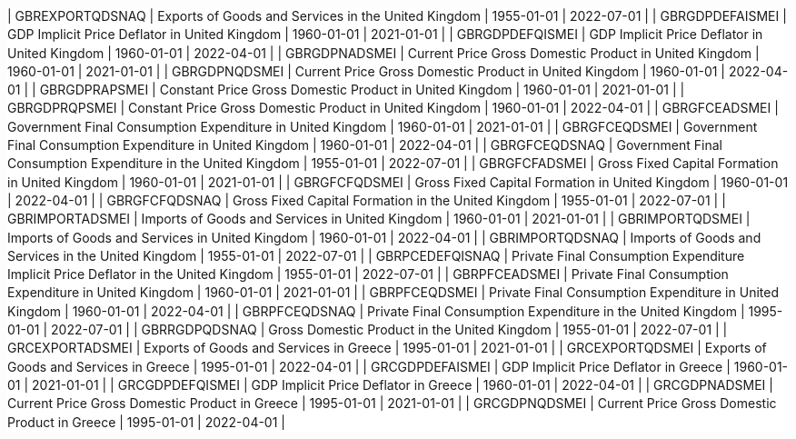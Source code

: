 | GBREXPORTQDSNAQ        | Exports of Goods and Services in the United Kingdom                                                                                             | 1955-01-01          | 2022-07-01        |
| GBRGDPDEFAISMEI        | GDP Implicit Price Deflator in United Kingdom                                                                                                   | 1960-01-01          | 2021-01-01        |
| GBRGDPDEFQISMEI        | GDP Implicit Price Deflator in United Kingdom                                                                                                   | 1960-01-01          | 2022-04-01        |
| GBRGDPNADSMEI          | Current Price Gross Domestic Product in United Kingdom                                                                                          | 1960-01-01          | 2021-01-01        |
| GBRGDPNQDSMEI          | Current Price Gross Domestic Product in United Kingdom                                                                                          | 1960-01-01          | 2022-04-01        |
| GBRGDPRAPSMEI          | Constant Price Gross Domestic Product in United Kingdom                                                                                         | 1960-01-01          | 2021-01-01        |
| GBRGDPRQPSMEI          | Constant Price Gross Domestic Product in United Kingdom                                                                                         | 1960-01-01          | 2022-04-01        |
| GBRGFCEADSMEI          | Government Final Consumption Expenditure in United Kingdom                                                                                      | 1960-01-01          | 2021-01-01        |
| GBRGFCEQDSMEI          | Government Final Consumption Expenditure in United Kingdom                                                                                      | 1960-01-01          | 2022-04-01        |
| GBRGFCEQDSNAQ          | Government Final Consumption Expenditure in the United Kingdom                                                                                  | 1955-01-01          | 2022-07-01        |
| GBRGFCFADSMEI          | Gross Fixed Capital Formation in United Kingdom                                                                                                 | 1960-01-01          | 2021-01-01        |
| GBRGFCFQDSMEI          | Gross Fixed Capital Formation in United Kingdom                                                                                                 | 1960-01-01          | 2022-04-01        |
| GBRGFCFQDSNAQ          | Gross Fixed Capital Formation in the United Kingdom                                                                                             | 1955-01-01          | 2022-07-01        |
| GBRIMPORTADSMEI        | Imports of Goods and Services in United Kingdom                                                                                                 | 1960-01-01          | 2021-01-01        |
| GBRIMPORTQDSMEI        | Imports of Goods and Services in United Kingdom                                                                                                 | 1960-01-01          | 2022-04-01        |
| GBRIMPORTQDSNAQ        | Imports of Goods and Services in the United Kingdom                                                                                             | 1955-01-01          | 2022-07-01        |
| GBRPCEDEFQISNAQ        | Private Final Consumption Expenditure Implicit Price Deflator in the United Kingdom                                                             | 1955-01-01          | 2022-07-01        |
| GBRPFCEADSMEI          | Private Final Consumption Expenditure in United Kingdom                                                                                         | 1960-01-01          | 2021-01-01        |
| GBRPFCEQDSMEI          | Private Final Consumption Expenditure in United Kingdom                                                                                         | 1960-01-01          | 2022-04-01        |
| GBRPFCEQDSNAQ          | Private Final Consumption Expenditure in the United Kingdom                                                                                     | 1995-01-01          | 2022-07-01        |
| GBRRGDPQDSNAQ          | Gross Domestic Product in the United Kingdom                                                                                                    | 1955-01-01          | 2022-07-01        |
| GRCEXPORTADSMEI        | Exports of Goods and Services in Greece                                                                                                         | 1995-01-01          | 2021-01-01        |
| GRCEXPORTQDSMEI        | Exports of Goods and Services in Greece                                                                                                         | 1995-01-01          | 2022-04-01        |
| GRCGDPDEFAISMEI        | GDP Implicit Price Deflator in Greece                                                                                                           | 1960-01-01          | 2021-01-01        |
| GRCGDPDEFQISMEI        | GDP Implicit Price Deflator in Greece                                                                                                           | 1960-01-01          | 2022-04-01        |
| GRCGDPNADSMEI          | Current Price Gross Domestic Product in Greece                                                                                                  | 1995-01-01          | 2021-01-01        |
| GRCGDPNQDSMEI          | Current Price Gross Domestic Product in Greece                                                                                                  | 1995-01-01          | 2022-04-01        |
